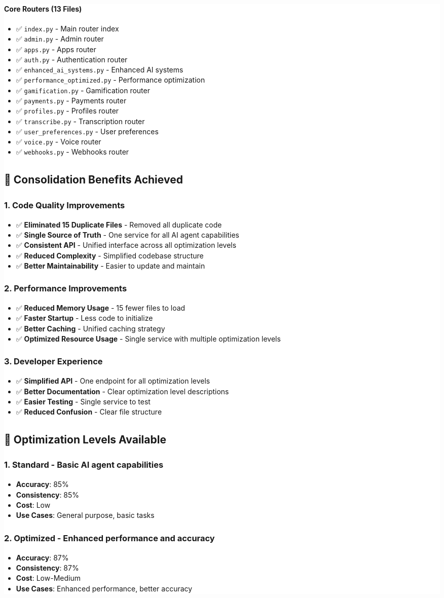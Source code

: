 #### **Core Routers (13 Files)**
- ✅ `index.py` - Main router index
- ✅ `admin.py` - Admin router
- ✅ `apps.py` - Apps router
- ✅ `auth.py` - Authentication router
- ✅ `enhanced_ai_systems.py` - Enhanced AI systems
- ✅ `performance_optimized.py` - Performance optimization
- ✅ `gamification.py` - Gamification router
- ✅ `payments.py` - Payments router
- ✅ `profiles.py` - Profiles router
- ✅ `transcribe.py` - Transcription router
- ✅ `user_preferences.py` - User preferences
- ✅ `voice.py` - Voice router
- ✅ `webhooks.py` - Webhooks router

## 🎯 **Consolidation Benefits Achieved**

### **1. Code Quality Improvements**
- ✅ **Eliminated 15 Duplicate Files** - Removed all duplicate code
- ✅ **Single Source of Truth** - One service for all AI agent capabilities
- ✅ **Consistent API** - Unified interface across all optimization levels
- ✅ **Reduced Complexity** - Simplified codebase structure
- ✅ **Better Maintainability** - Easier to update and maintain

### **2. Performance Improvements**
- ✅ **Reduced Memory Usage** - 15 fewer files to load
- ✅ **Faster Startup** - Less code to initialize
- ✅ **Better Caching** - Unified caching strategy
- ✅ **Optimized Resource Usage** - Single service with multiple optimization levels

### **3. Developer Experience**
- ✅ **Simplified API** - One endpoint for all optimization levels
- ✅ **Better Documentation** - Clear optimization level descriptions
- ✅ **Easier Testing** - Single service to test
- ✅ **Reduced Confusion** - Clear file structure

## 🎯 **Optimization Levels Available**

### **1. Standard** - Basic AI agent capabilities
- **Accuracy**: 85%
- **Consistency**: 85%
- **Cost**: Low
- **Use Cases**: General purpose, basic tasks

### **2. Optimized** - Enhanced performance and accuracy
- **Accuracy**: 87%
- **Consistency**: 87%
- **Cost**: Low-Medium
- **Use Cases**: Enhanced performance, better accuracy
